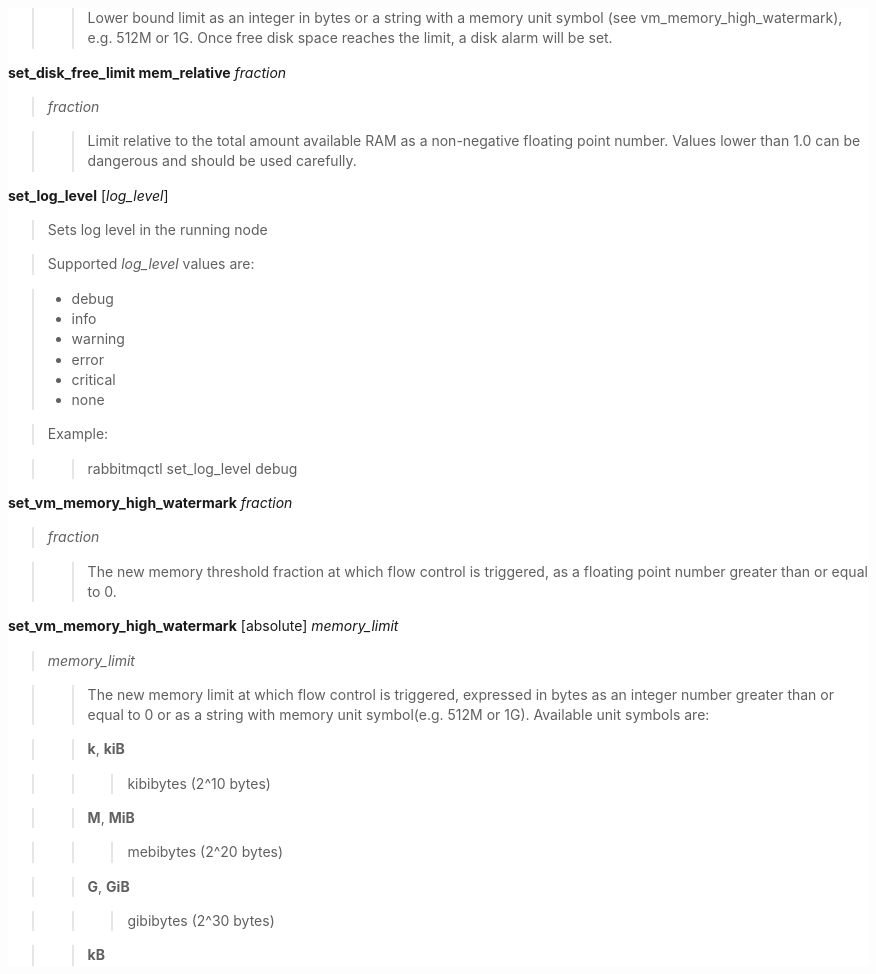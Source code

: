 > > Lower bound limit as an integer in bytes or a string with a memory unit
> > symbol (see vm\_memory\_high\_watermark), e.g. 512M or 1G.
> > Once free disk space reaches the limit, a disk alarm will be set.

**set\_disk\_free\_limit mem\_relative** *fraction*

> *fraction*

> > Limit relative to the total amount available RAM as a non-negative
> > floating point number.
> > Values lower than 1.0 can be dangerous and should be used carefully.

**set\_log\_level** \[*log\_level*]

> Sets log level in the running node

> Supported
> *log\_level*
> values are:

> *	debug
> *	info
> *	warning
> *	error
> *	critical
> *	none

> Example:

> > rabbitmqctl set\_log\_level debug

**set\_vm\_memory\_high\_watermark** *fraction*

> *fraction*

> > The new memory threshold fraction at which flow control is triggered, as
> > a floating point number greater than or equal to 0.

**set\_vm\_memory\_high\_watermark** \[absolute] *memory\_limit*

> *memory\_limit*

> > The new memory limit at which flow control is triggered, expressed in
> > bytes as an integer number greater than or equal to 0 or as a string
> > with memory unit symbol(e.g. 512M or 1G).
> > Available unit symbols are:

> > **k**, **kiB**

> > > kibibytes (2^10 bytes)

> > **M**, **MiB**

> > > mebibytes (2^20 bytes)

> > **G**, **GiB**

> > > gibibytes (2^30 bytes)

> > **kB**
